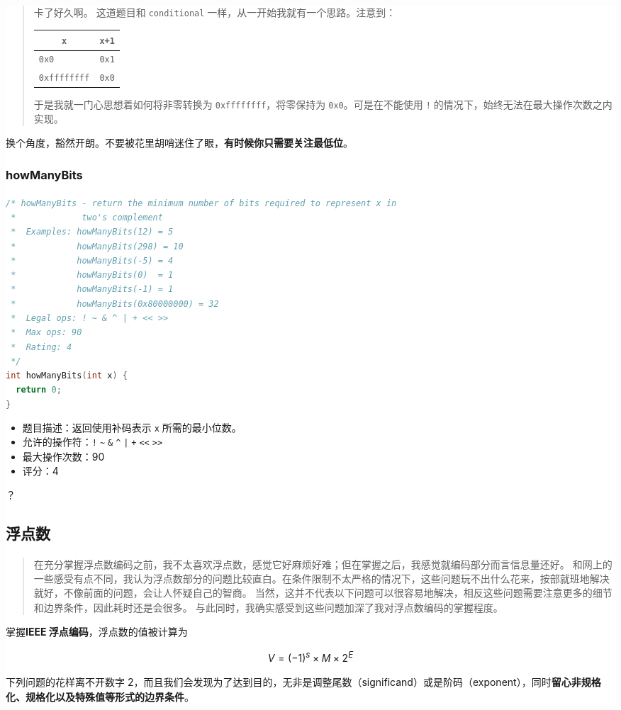 > 卡了好久啊。
> 这道题目和 `conditional` 一样，从一开始我就有一个思路。注意到：
> 
> |`x`|`x+1`|
> |--|--|
> |`0x0`|`0x1`|
> |`0xffffffff`|`0x0`|
> 
> 于是我就一门心思想着如何将非零转换为 `0xffffffff`，将零保持为 `0x0`。可是在不能使用 `!` 的情况下，始终无法在最大操作次数之内实现。

换个角度，豁然开朗。不要被花里胡哨迷住了眼，**有时候你只需要关注最低位**。


### howManyBits

```c
/* howManyBits - return the minimum number of bits required to represent x in
 *             two's complement
 *  Examples: howManyBits(12) = 5
 *            howManyBits(298) = 10
 *            howManyBits(-5) = 4
 *            howManyBits(0)  = 1
 *            howManyBits(-1) = 1
 *            howManyBits(0x80000000) = 32
 *  Legal ops: ! ~ & ^ | + << >>
 *  Max ops: 90
 *  Rating: 4
 */
int howManyBits(int x) {
  return 0;
}
```

- 题目描述：返回使用补码表示 `x` 所需的最小位数。
- 允许的操作符：`!` `~` `&` `^` `|` `+` `<<` `>>`
- 最大操作次数：90
- 评分：4

？

## 浮点数


> 在充分掌握浮点数编码之前，我不太喜欢浮点数，感觉它好麻烦好难；但在掌握之后，我感觉就编码部分而言信息量还好。
> 和网上的一些感受有点不同，我认为浮点数部分的问题比较直白。在条件限制不太严格的情况下，这些问题玩不出什么花来，按部就班地解决就好，不像前面的问题，会让人怀疑自己的智商。
> 当然，这并不代表以下问题可以很容易地解决，相反这些问题需要注意更多的细节和边界条件，因此耗时还是会很多。
> 与此同时，我确实感受到这些问题加深了我对浮点数编码的掌握程度。

掌握**IEEE 浮点编码**，浮点数的值被计算为

$$
V = (-1)^s \times M \times 2^E
$$

下列问题的花样离不开数字 2，而且我们会发现为了达到目的，无非是调整尾数（significand）或是阶码（exponent），同时**留心非规格化、规格化以及特殊值等形式的边界条件**。
